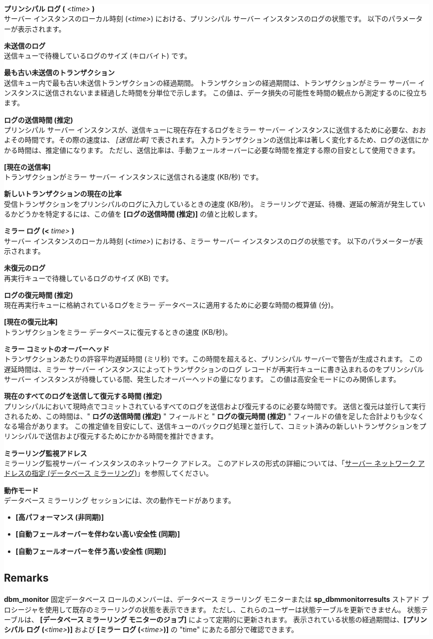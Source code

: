  **プリンシパル ログ (** \<*time>* **)**  
 サーバー インスタンスのローカル時刻 (\<*time>*) における、プリンシパル サーバー インスタンスのログの状態です。 以下のパラメーターが表示されます。  
  
 **未送信のログ**  
 送信キューで待機しているログのサイズ (キロバイト) です。  
  
 **最も古い未送信のトランザクション**  
 送信キュー内で最も古い未送信トランザクションの経過期間。 トランザクションの経過期間は、トランザクションがミラー サーバー インスタンスに送信されないまま経過した時間を分単位で示します。 この値は、データ損失の可能性を時間の観点から測定するのに役立ちます。  
  
 **ログの送信時間 (推定)**  
 プリンシパル サーバー インスタンスが、送信キューに現在存在するログをミラー サーバー インスタンスに送信するために必要な、おおよその時間です。その際の速度は、 *[送信比率]* で表されます。 入力トランザクションの送信比率は著しく変化するため、ログの送信にかかる時間は、推定値になります。 ただし、送信比率は、手動フェールオーバーに必要な時間を推定する際の目安として使用できます。  
  
 **[現在の送信率]**  
 トランザクションがミラー サーバー インスタンスに送信される速度 (KB/秒) です。  
  
 **新しいトランザクションの現在の比率**  
 受信トランザクションをプリンシパルのログに入力しているときの速度 (KB/秒)。 ミラーリングで遅延、待機、遅延の解消が発生しているかどうかを特定するには、この値を **[ログの送信時間 (推定)]** の値と比較します。  
  
 **ミラー ログ (\<** *time>* **)**  
 サーバー インスタンスのローカル時刻 (\<*time>*) における、ミラー サーバー インスタンスのログの状態です。 以下のパラメーターが表示されます。  
  
 **未復元のログ**  
 再実行キューで待機しているログのサイズ (KB) です。  
  
 **ログの復元時間 (推定)**  
 現在再実行キューに格納されているログをミラー データベースに適用するために必要な時間の概算値 (分)。  
  
 **[現在の復元比率]**  
 トランザクションをミラー データベースに復元するときの速度 (KB/秒)。  
  
 **ミラー コミットのオーバーヘッド**  
 トランザクションあたりの許容平均遅延時間 (ミリ秒) です。この時間を超えると、プリンシパル サーバーで警告が生成されます。 この遅延時間は、ミラー サーバー インスタンスによってトランザクションのログ レコードが再実行キューに書き込まれるのをプリンシパル サーバー インスタンスが待機している間、発生したオーバーヘッドの量になります。 この値は高安全モードにのみ関係します。  
  
 **現在のすべてのログを送信して復元する時間 (推定)**  
 プリンシパルにおいて現時点でコミットされているすべてのログを送信および復元するのに必要な時間です。 送信と復元は並行して実行されるため、この時間は、" **ログの送信時間 (推定)** " フィールドと " **ログの復元時間 (推定)** " フィールドの値を足した合計よりも少なくなる場合があります。 この推定値を目安にして、送信キューのバックログ処理と並行して、コミット済みの新しいトランザクションをプリンシパルで送信および復元するためにかかる時間を推計できます。  
  
 **ミラーリング監視アドレス**  
 ミラーリング監視サーバー インスタンスのネットワーク アドレス。 このアドレスの形式の詳細については、「[サーバー ネットワーク アドレスの指定 &#40;データベース ミラーリング&#41;](../../database-engine/database-mirroring/specify-a-server-network-address-database-mirroring.md)」を参照してください。  
  
 **動作モード**  
 データベース ミラーリング セッションには、次の動作モードがあります。  
  
-   **[高パフォーマンス (非同期)]**  
  
-   **[自動フェールオーバーを伴わない高い安全性 (同期)]**  
  
-   **[自動フェールオーバーを伴う高い安全性 (同期)]**  
  
## <a name="remarks"></a>Remarks  
 **dbm_monitor** 固定データベース ロールのメンバーは、データベース ミラーリング モニターまたは **sp_dbmmonitorresults** ストアド プロシージャを使用して既存のミラーリングの状態を表示できます。 ただし、これらのユーザーは状態テーブルを更新できません。 状態テーブルは、 **[データベース ミラーリング モニターのジョブ]** によって定期的に更新されます。 表示されている状態の経過期間は、**[プリンシパル ログ (**_\<time>_**)]** および **[ミラー ログ (**_\<time>_**)]** の "time" にあたる部分で確認できます。  
  